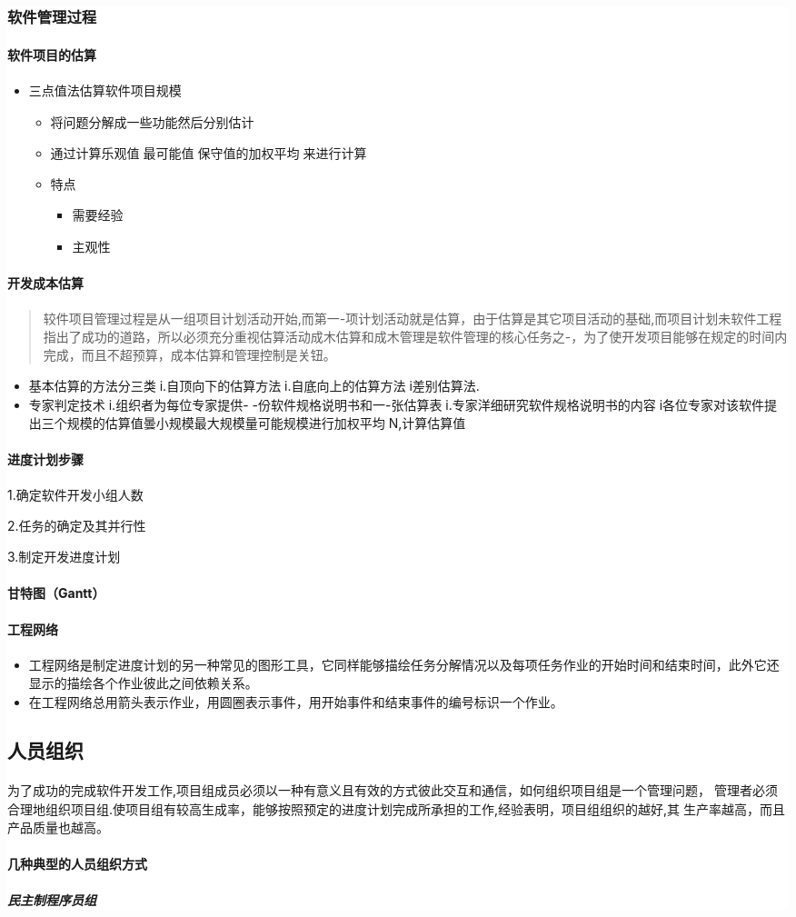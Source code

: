 

### 软件管理过程

#### 软件项目的估算

* 三点值法估算软件项目规模

  * 将问题分解成一些功能然后分别估计

  * 通过计算乐观值 最可能值 保守值的加权平均 来进行计算

  * 特点

    * 需要经验

    * 主观性

      

#### 开发成本估算

> 较件项目管理过程是从一组项目计划活动开始,而第一-项计划活动就是估算，由于估算是其它项目活动的基础,而项目计划未软件工程指出了成功的道路，所以必须充分重视估算活动成木估算和成木管理是软件管理的核心任务之-，为了使开发项目能够在规定的时间内完成，而且不超预算，成本估算和管理控制是关钮。

* 基本估算的方法分三类
  i.自顶向下的估算方法
  i.自底向上的估算方法
  i差别估算法.
* 专家判定技术
  i.组织者为每位专家提供- -份软件规格说明书和一-张估算表
  i.专家洋细研究软件规格说明书的内容
  i各位专家对该软件提出三个规模的估算值曇小规模最大规模量可能规模进行加权平均
  N,计算估算值

#### 进度计划步骤

1.确定软件开发小组人数

2.任务的确定及其并行性

3.制定开发进度计划

#### 甘特图（Gantt）

#### 工程网络

* 工程网络是制定进度计划的另一种常见的图形工具，它同样能够描绘任务分解情况以及每项任务作业的开始时间和结束时间，此外它还显示的描绘各个作业彼此之间依赖关系。
* 在工程网络总用箭头表示作业，用圆圈表示事件，用开始事件和结束事件的编号标识一个作业。

## 人员组织

为了成功的完成软件开发工作,项目组成员必须以一种有意义且有效的方式彼此交互和通信，如何组织项目组是一个管理问题， 管理者必须合理地组织项目组.使项目组有较高生成率，能够按照预定的进度计划完成所承担的工作,经验表明，项目组组织的越好,其 生产率越高，而且产品质量也越高。

#### 几种典型的人员组织方式

##### 民主制程序员组
